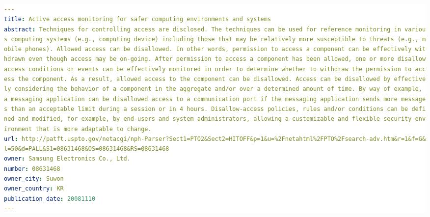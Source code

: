 ```yaml
---
title: Active access monitoring for safer computing environments and systems
abstract: Techniques for controlling access are disclosed. The techniques can be used for reference monitoring in various computing systems (e.g., computing device) including those that may be relatively more susceptible to threats (e.g., mobile phones). Allowed access can be disallowed. In other words, permission to access a component can be effectively withdrawn even though access may be on-going. After permission to access a component has been allowed, one or more disallow access conditions or events can be effectively monitored in order to determine whether to withdraw the permission to access the component. As a result, allowed access to the component can be disallowed. Access can be disallowed by effectively considering the behavior of a component in the aggregate and/or over a determined amount of time. By way of example, a messaging application can be disallowed access to a communication port if the messaging application sends more messages than an acceptable limit during a session or in 4 hours. Disallow-access policies, rules and/or conditions can be defined and modified, for example, by end-users and system administrators, allowing a customizable and flexible security environment that is more adaptable to change.
url: http://patft.uspto.gov/netacgi/nph-Parser?Sect1=PTO2&Sect2=HITOFF&p=1&u=%2Fnetahtml%2FPTO%2Fsearch-adv.htm&r=1&f=G&l=50&d=PALL&S1=08631468&OS=08631468&RS=08631468
owner: Samsung Electronics Co., Ltd.
number: 08631468
owner_city: Suwon
owner_country: KR
publication_date: 20081110
---
```

